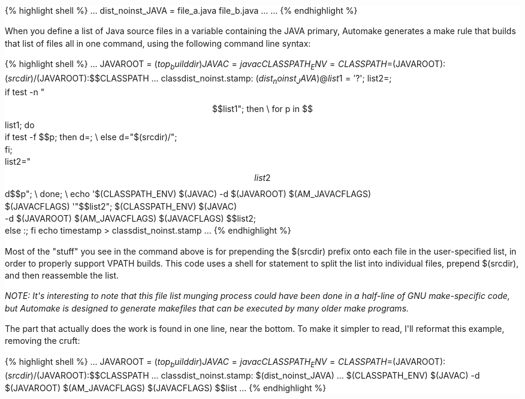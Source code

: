 {% highlight shell %}
...
dist_noinst_JAVA = file_a.java file_b.java ...
...
{% endhighlight %}

When you define a list of Java source files in a variable containing the JAVA primary, Automake generates a make rule that builds that list of files all in one command, using the following command line syntax:

{% highlight shell %}
...
JAVAROOT = $(top_builddir)
JAVAC = javac
CLASSPATH_ENV = CLASSPATH=$(JAVAROOT):$(srcdir)/$(JAVAROOT):$$CLASSPATH
...
classdist_noinst.stamp: $(dist_noinst_JAVA)
    @list1='$?'; list2=; \
    if test -n "$$list1"; then \
        for p in $$list1; do \
            if test -f $$p;
                then d=; \
            else d="$(srcdir)/"; \
            fi; \
            list2="$$list2 $$d$$p"; \
        done; \
        echo '$(CLASSPATH_ENV) $(JAVAC) -d $(JAVAROOT) $(AM_JAVACFLAGS) \
            $(JAVACFLAGS) '"$$list2"; $(CLASSPATH_ENV) $(JAVAC) \
            -d $(JAVAROOT) $(AM_JAVACFLAGS) $(JAVACFLAGS) $$list2; \
    else :;
    fi
    echo timestamp > classdist_noinst.stamp
...
{% endhighlight %}

Most of the "stuff" you see in the command above is for prepending the $(srcdir) prefix onto each file in the user-specified list, in order to properly support VPATH builds. This code uses a shell for statement to split the list into individual files, prepend $(srcdir), and then reassemble the list.

*NOTE: It's interesting to note that this file list munging process could have been done in a half-line of GNU make-specific code, but Automake is designed to generate makefiles that can be executed by many older make programs.*

The part that actually does the work is found in one line, near the bottom. To make it simpler to read, I'll reformat this example, removing the cruft:

{% highlight shell %}
...
JAVAROOT = $(top_builddir)
JAVAC = javac
CLASSPATH_ENV = CLASSPATH=$(JAVAROOT):$(srcdir)/$(JAVAROOT):$$CLASSPATH
...
classdist_noinst.stamp: $(dist_noinst_JAVA)
...
$(CLASSPATH_ENV) $(JAVAC) -d $(JAVAROOT) $(AM_JAVACFLAGS) $(JAVACFLAGS) $$list
...
{% endhighlight %}
